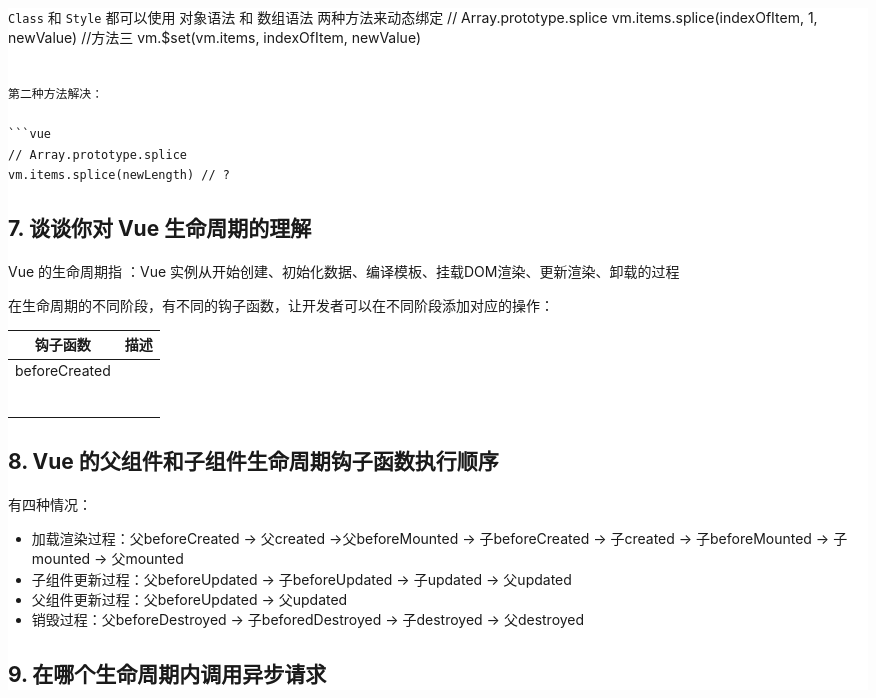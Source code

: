 ```Class``` 和 ```Style``` 都可以使用 对象语法 和 数组语法 两种方法来动态绑定
// Array.prototype.splice
vm.items.splice(indexOfItem, 1, newValue)
//方法三
vm.$set(vm.items, indexOfItem, newValue)
```

第二种方法解决：

```vue
// Array.prototype.splice
vm.items.splice(newLength) // ?
```





## 7. 谈谈你对 Vue 生命周期的理解

Vue 的生命周期指 ：Vue 实例从开始创建、初始化数据、编译模板、挂载DOM渲染、更新渲染、卸载的过程

在生命周期的不同阶段，有不同的钩子函数，让开发者可以在不同阶段添加对应的操作：



| 钩子函数      | 描述 |
| ------------- | ---- |
| beforeCreated |      |
|               |      |
|               |      |
|               |      |
|               |      |
|               |      |
|               |      |



## 8. Vue 的父组件和子组件生命周期钩子函数执行顺序

有四种情况：

- 加载渲染过程：父beforeCreated → 父created →父beforeMounted → 子beforeCreated → 子created →  子beforeMounted →  子mounted → 父mounted
- 子组件更新过程：父beforeUpdated →  子beforeUpdated →  子updated →  父updated
- 父组件更新过程：父beforeUpdated → 父updated
- 销毁过程：父beforeDestroyed → 子beforedDestroyed → 子destroyed → 父destroyed





## 9. 在哪个生命周期内调用异步请求
